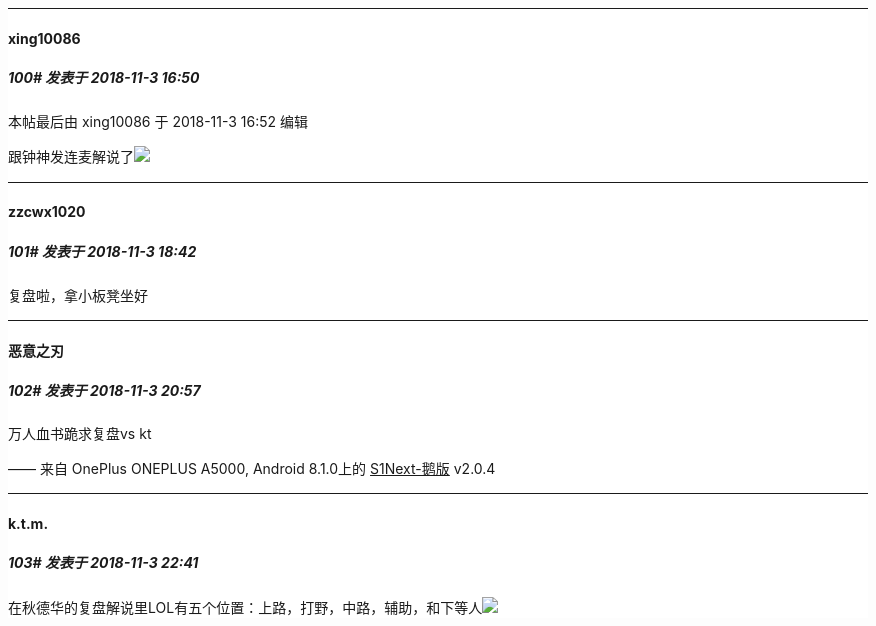 





-----

####  xing10086  
##### 100#       发表于 2018-11-3 16:50



 本帖最后由 xing10086 于 2018-11-3 16:52 编辑 

跟钟神发连麦解说了<img src="https://static.saraba1st.com/image/smiley/face2017/009.gif" referrerpolicy="no-referrer">







-----

####  zzcwx1020  
##### 101#       发表于 2018-11-3 18:42




复盘啦，拿小板凳坐好







-----

####  恶意之刃  
##### 102#       发表于 2018-11-3 20:57




万人血书跪求复盘vs kt

—— 来自 OnePlus ONEPLUS A5000, Android 8.1.0上的 [S1Next-鹅版](https://github.com/ykrank/S1-Next/releases) v2.0.4







-----

####  k.t.m.  
##### 103#       发表于 2018-11-3 22:41




在秋德华的复盘解说里LOL有五个位置：上路，打野，中路，辅助，和下等人<img src="https://static.saraba1st.com/image/smiley/face2017/053.png" referrerpolicy="no-referrer">
